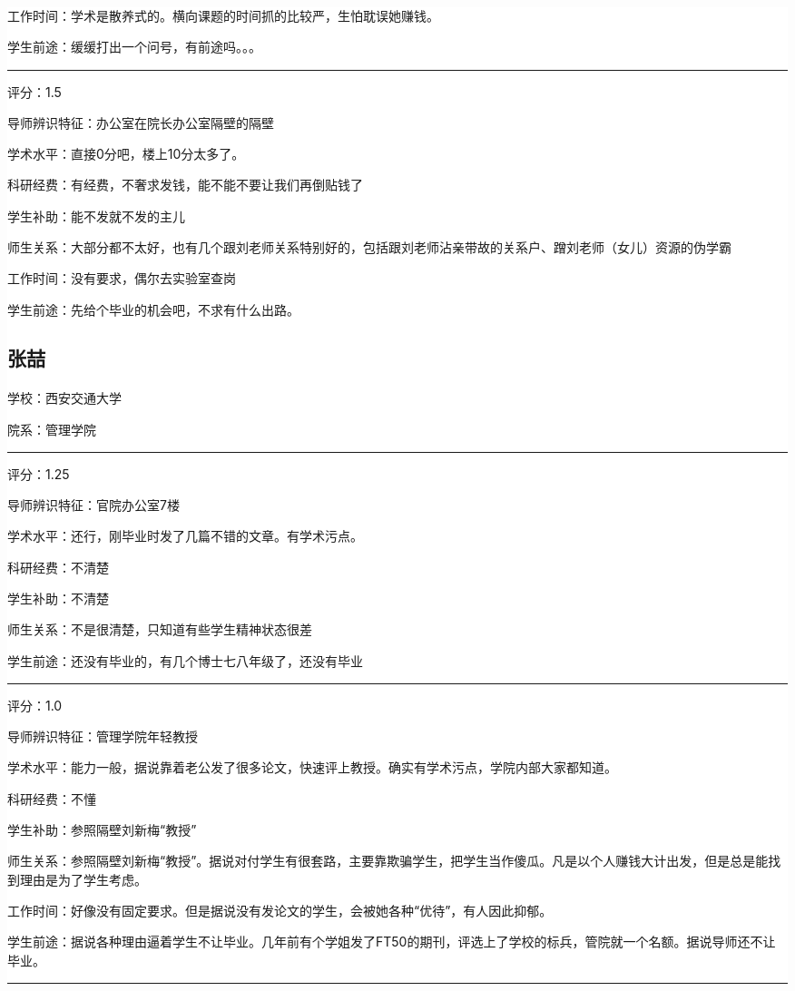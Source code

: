 工作时间：学术是散养式的。横向课题的时间抓的比较严，生怕耽误她赚钱。

学生前途：缓缓打出一个问号，有前途吗。。。

* * *

评分：1.5

导师辨识特征：办公室在院长办公室隔壁的隔壁

学术水平：直接0分吧，楼上10分太多了。

科研经费：有经费，不奢求发钱，能不能不要让我们再倒贴钱了

学生补助：能不发就不发的主儿

师生关系：大部分都不太好，也有几个跟刘老师关系特别好的，包括跟刘老师沾亲带故的关系户、蹭刘老师（女儿）资源的伪学霸

工作时间：没有要求，偶尔去实验室查岗

学生前途：先给个毕业的机会吧，不求有什么出路。

## 张喆

学校：西安交通大学

院系：管理学院

* * *

评分：1.25

导师辨识特征：官院办公室7楼

学术水平：还行，刚毕业时发了几篇不错的文章。有学术污点。

科研经费：不清楚

学生补助：不清楚

师生关系：不是很清楚，只知道有些学生精神状态很差

学生前途：还没有毕业的，有几个博士七八年级了，还没有毕业

* * *

评分：1.0

导师辨识特征：管理学院年轻教授

学术水平：能力一般，据说靠着老公发了很多论文，快速评上教授。确实有学术污点，学院内部大家都知道。

科研经费：不懂

学生补助：参照隔壁刘新梅“教授”

师生关系：参照隔壁刘新梅“教授”。据说对付学生有很套路，主要靠欺骗学生，把学生当作傻瓜。凡是以个人赚钱大计出发，但是总是能找到理由是为了学生考虑。

工作时间：好像没有固定要求。但是据说没有发论文的学生，会被她各种“优待”，有人因此抑郁。

学生前途：据说各种理由逼着学生不让毕业。几年前有个学姐发了FT50的期刊，评选上了学校的标兵，管院就一个名额。据说导师还不让毕业。

* * *
